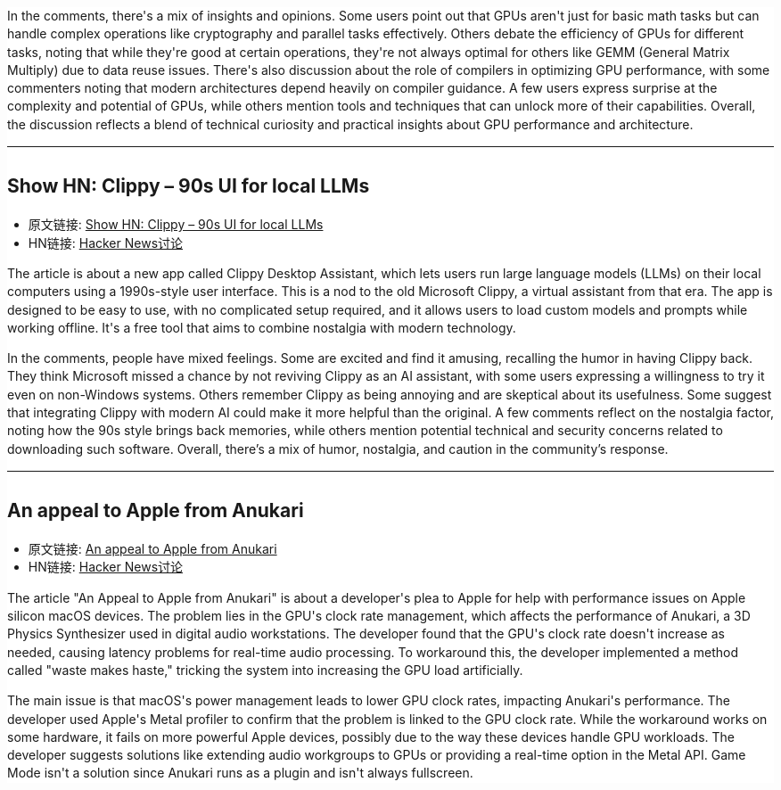 In the comments, there's a mix of insights and opinions. Some users point out that GPUs aren't just for basic math tasks but can handle complex operations like cryptography and parallel tasks effectively. Others debate the efficiency of GPUs for different tasks, noting that while they're good at certain operations, they're not always optimal for others like GEMM (General Matrix Multiply) due to data reuse issues. There's also discussion about the role of compilers in optimizing GPU performance, with some commenters noting that modern architectures depend heavily on compiler guidance. A few users express surprise at the complexity and potential of GPUs, while others mention tools and techniques that can unlock more of their capabilities. Overall, the discussion reflects a blend of technical curiosity and practical insights about GPU performance and architecture.

---

## Show HN: Clippy – 90s UI for local LLMs

- 原文链接: [Show HN: Clippy – 90s UI for local LLMs](https://felixrieseberg.github.io/clippy/)
- HN链接: [Hacker News讨论](https://news.ycombinator.com/item?id=43905942)

The article is about a new app called Clippy Desktop Assistant, which lets users run large language models (LLMs) on their local computers using a 1990s-style user interface. This is a nod to the old Microsoft Clippy, a virtual assistant from that era. The app is designed to be easy to use, with no complicated setup required, and it allows users to load custom models and prompts while working offline. It's a free tool that aims to combine nostalgia with modern technology.

In the comments, people have mixed feelings. Some are excited and find it amusing, recalling the humor in having Clippy back. They think Microsoft missed a chance by not reviving Clippy as an AI assistant, with some users expressing a willingness to try it even on non-Windows systems. Others remember Clippy as being annoying and are skeptical about its usefulness. Some suggest that integrating Clippy with modern AI could make it more helpful than the original. A few comments reflect on the nostalgia factor, noting how the 90s style brings back memories, while others mention potential technical and security concerns related to downloading such software. Overall, there’s a mix of humor, nostalgia, and caution in the community’s response.

---

## An appeal to Apple from Anukari

- 原文链接: [An appeal to Apple from Anukari](https://anukari.com/blog/devlog/an-appeal-to-apple)
- HN链接: [Hacker News讨论](https://news.ycombinator.com/item?id=43901619)

The article "An Appeal to Apple from Anukari" is about a developer's plea to Apple for help with performance issues on Apple silicon macOS devices. The problem lies in the GPU's clock rate management, which affects the performance of Anukari, a 3D Physics Synthesizer used in digital audio workstations. The developer found that the GPU's clock rate doesn't increase as needed, causing latency problems for real-time audio processing. To workaround this, the developer implemented a method called "waste makes haste," tricking the system into increasing the GPU load artificially.

The main issue is that macOS's power management leads to lower GPU clock rates, impacting Anukari's performance. The developer used Apple's Metal profiler to confirm that the problem is linked to the GPU clock rate. While the workaround works on some hardware, it fails on more powerful Apple devices, possibly due to the way these devices handle GPU workloads. The developer suggests solutions like extending audio workgroups to GPUs or providing a real-time option in the Metal API. Game Mode isn't a solution since Anukari runs as a plugin and isn't always fullscreen.
